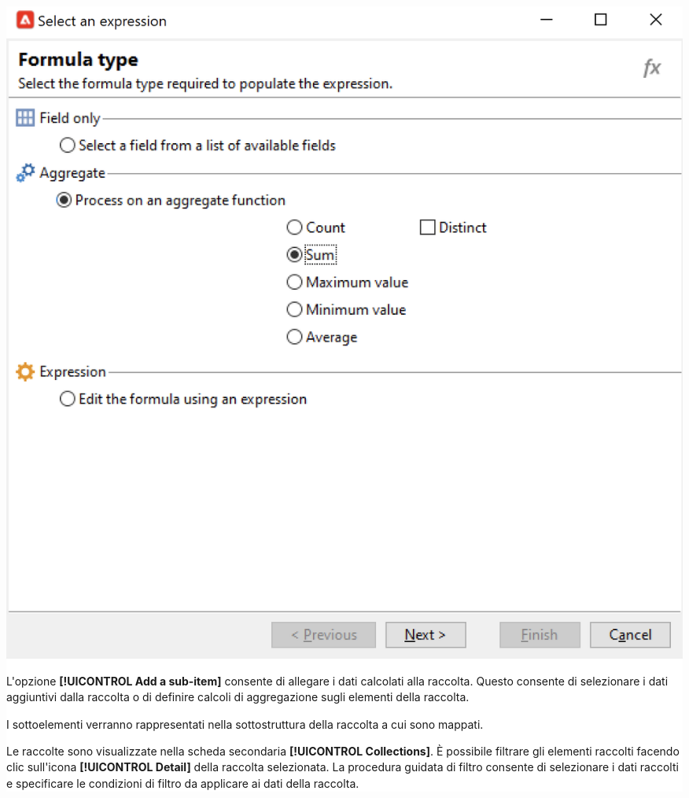 ![](assets/query_add_aggregate.png)

L&#39;opzione **[!UICONTROL Add a sub-item]** consente di allegare i dati calcolati alla raccolta. Questo consente di selezionare i dati aggiuntivi dalla raccolta o di definire calcoli di aggregazione sugli elementi della raccolta.

I sottoelementi verranno rappresentati nella sottostruttura della raccolta a cui sono mappati.

Le raccolte sono visualizzate nella scheda secondaria **[!UICONTROL Collections]**. È possibile filtrare gli elementi raccolti facendo clic sull&#39;icona **[!UICONTROL Detail]** della raccolta selezionata. La procedura guidata di filtro consente di selezionare i dati raccolti e specificare le condizioni di filtro da applicare ai dati della raccolta.
